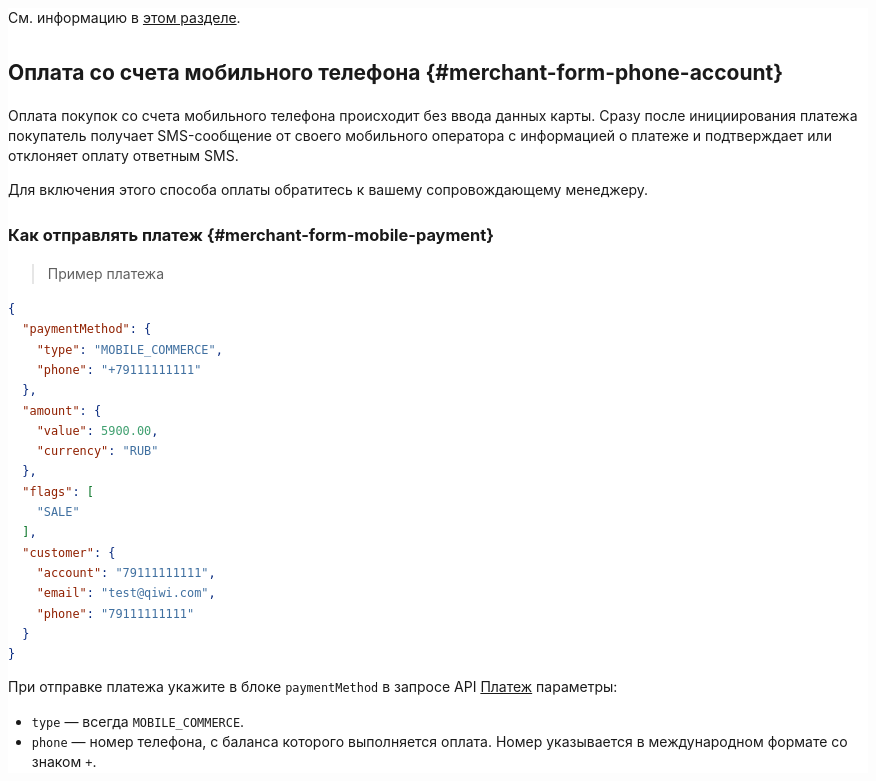 См. информацию в [этом разделе](#test_data_sbp).

## Оплата со счета мобильного телефона {#merchant-form-phone-account}

Оплата покупок со счета мобильного телефона происходит без ввода данных карты. Сразу после инициирования платежа покупатель получает SMS-сообщение от своего мобильного оператора с информацией о платеже и подтверждает или отклоняет оплату ответным SMS.

Для включения этого способа оплаты обратитесь к вашему сопровождающему менеджеру.

### Как отправлять платеж {#merchant-form-mobile-payment}

> Пример платежа

~~~json
{
  "paymentMethod": {
    "type": "MOBILE_COMMERCE",
    "phone": "+79111111111"
  },
  "amount": {
    "value": 5900.00,
    "currency": "RUB"
  },
  "flags": [
    "SALE"
  ],
  "customer": {
    "account": "79111111111",
    "email": "test@qiwi.com",
    "phone": "79111111111"
  }
}
~~~

При отправке платежа укажите в блоке `paymentMethod` в запросе API [Платеж](#payments) параметры:

* `type` — всегда `MOBILE_COMMERCE`.
* `phone` — номер телефона, с баланса которого выполняется оплата. Номер указывается в международном формате со знаком `+`.
